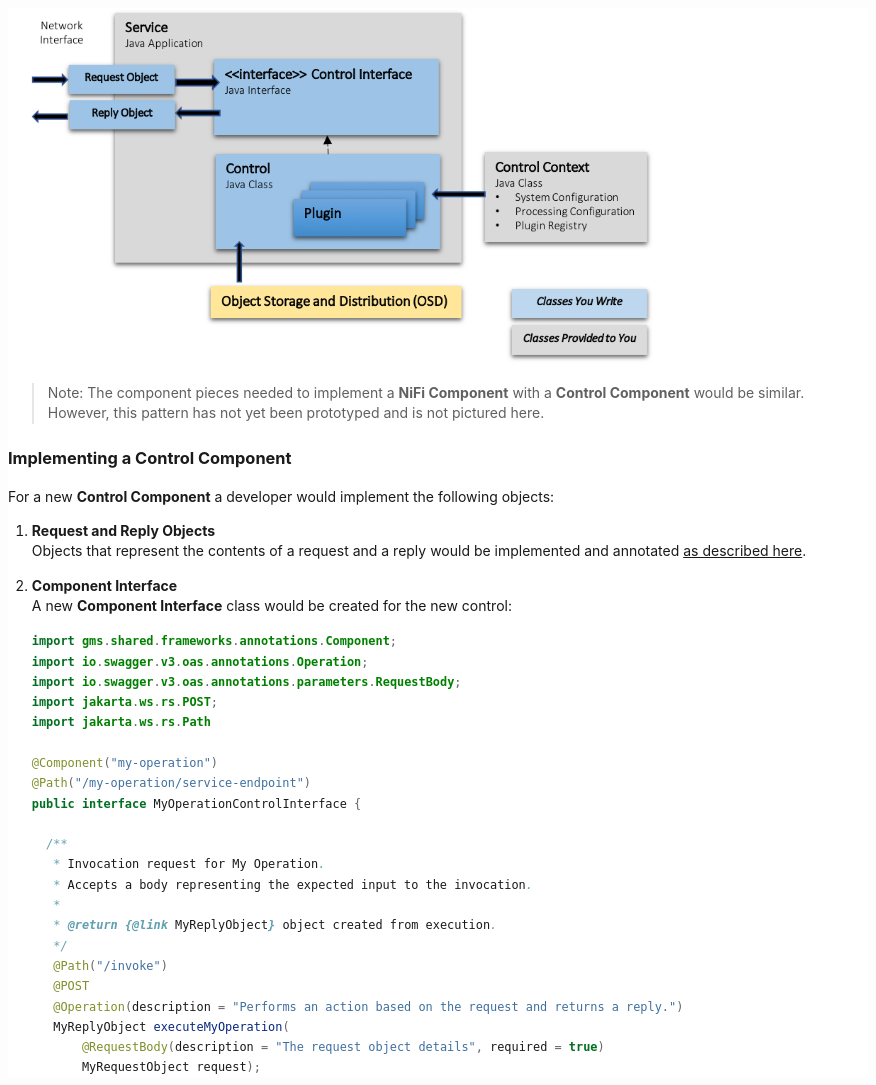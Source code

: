 <img src="doc/images/service-control.png" width="75%">

> Note: The component pieces needed to implement a **NiFi Component**
> with a **Control Component** would be similar. However, this pattern
> has not yet been prototyped and is not pictured here.

### Implementing a Control Component

For a new **Control Component** a developer would implement the
following objects:

1. **Request and Reply Objects**<br>
   Objects that represent the contents of a request and a reply would
   be implemented and annotated [as described
   here](doc/object-transmission-and-storage.md).

2. **Component Interface**<br>
   A new **Component Interface** class would be created for the new control:
   ```java
   import gms.shared.frameworks.annotations.Component;
   import io.swagger.v3.oas.annotations.Operation;
   import io.swagger.v3.oas.annotations.parameters.RequestBody;
   import jakarta.ws.rs.POST;
   import jakarta.ws.rs.Path

   @Component("my-operation")
   @Path("/my-operation/service-endpoint")
   public interface MyOperationControlInterface {

     /**
      * Invocation request for My Operation.
      * Accepts a body representing the expected input to the invocation.
      *
      * @return {@link MyReplyObject} object created from execution.
      */
      @Path("/invoke")
      @POST
      @Operation(description = "Performs an action based on the request and returns a reply.")
      MyReplyObject executeMyOperation(
          @RequestBody(description = "The request object details", required = true)
          MyRequestObject request);
   ```